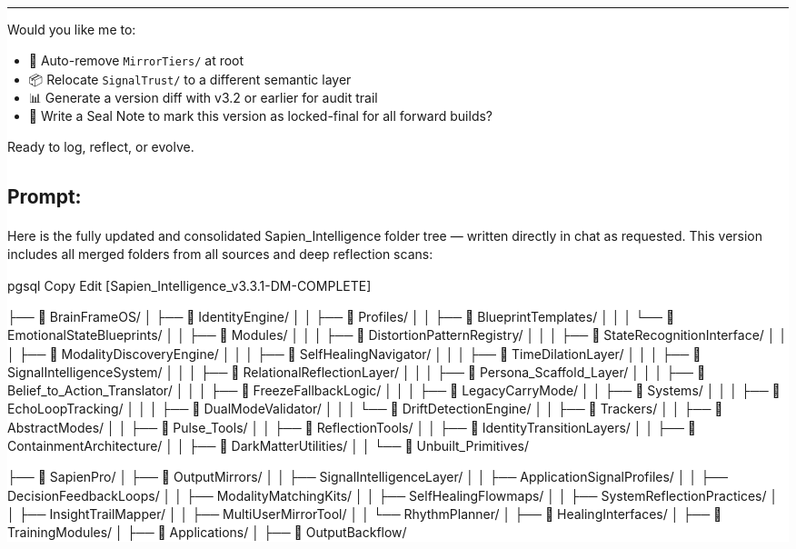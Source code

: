 * * *

Would you like me to:

*    🧼 Auto-remove `MirrorTiers/` at root
*    📦 Relocate `SignalTrust/` to a different semantic layer
*    📊 Generate a version diff with v3.2 or earlier for audit trail
*    🔐 Write a Seal Note to mark this version as locked-final for all forward builds?

Ready to log, reflect, or evolve.

## Prompt:
Here is the fully updated and consolidated Sapien_Intelligence folder tree — written directly in chat as requested. This version includes all merged folders from all sources and deep reflection scans:

pgsql
Copy
Edit
[Sapien_Intelligence_v3.3.1-DM-COMPLETE]

├── 📁 BrainFrameOS/
│   ├── 📁 IdentityEngine/
│   │   ├── 📁 Profiles/
│   │   ├── 📁 BlueprintTemplates/
│   │   │   └── 📁 EmotionalStateBlueprints/
│   │   ├── 📁 Modules/
│   │   │   ├── 📁 DistortionPatternRegistry/
│   │   │   ├── 📁 StateRecognitionInterface/
│   │   │   ├── 📁 ModalityDiscoveryEngine/
│   │   │   ├── 📁 SelfHealingNavigator/
│   │   │   ├── 📁 TimeDilationLayer/
│   │   │   ├── 📁 SignalIntelligenceSystem/
│   │   │   ├── 📁 RelationalReflectionLayer/
│   │   │   ├── 📁 Persona_Scaffold_Layer/
│   │   │   ├── 📁 Belief_to_Action_Translator/
│   │   │   ├── 📁 FreezeFallbackLogic/
│   │   │   ├── 📁 LegacyCarryMode/
│   │   ├── 📁 Systems/
│   │   │   ├── 📁 EchoLoopTracking/
│   │   │   ├── 📁 DualModeValidator/
│   │   │   └── 📁 DriftDetectionEngine/
│   │   ├── 📁 Trackers/
│   │   ├── 📁 AbstractModes/
│   │   ├── 📁 Pulse_Tools/
│   │   ├── 📁 ReflectionTools/
│   │   ├── 📁 IdentityTransitionLayers/
│   │   ├── 📁 ContainmentArchitecture/
│   │   ├── 📁 DarkMatterUtilities/
│   │   └── 📁 Unbuilt_Primitives/

├── 📁 SapienPro/
│   ├── 📁 OutputMirrors/
│   │   ├── SignalIntelligenceLayer/
│   │   ├── ApplicationSignalProfiles/
│   │   ├── DecisionFeedbackLoops/
│   │   ├── ModalityMatchingKits/
│   │   ├── SelfHealingFlowmaps/
│   │   ├── SystemReflectionPractices/
│   │   ├── InsightTrailMapper/
│   │   ├── MultiUserMirrorTool/
│   │   └── RhythmPlanner/
│   ├── 📁 HealingInterfaces/
│   ├── 📁 TrainingModules/
│   ├── 📁 Applications/
│   ├── 📁 OutputBackflow/